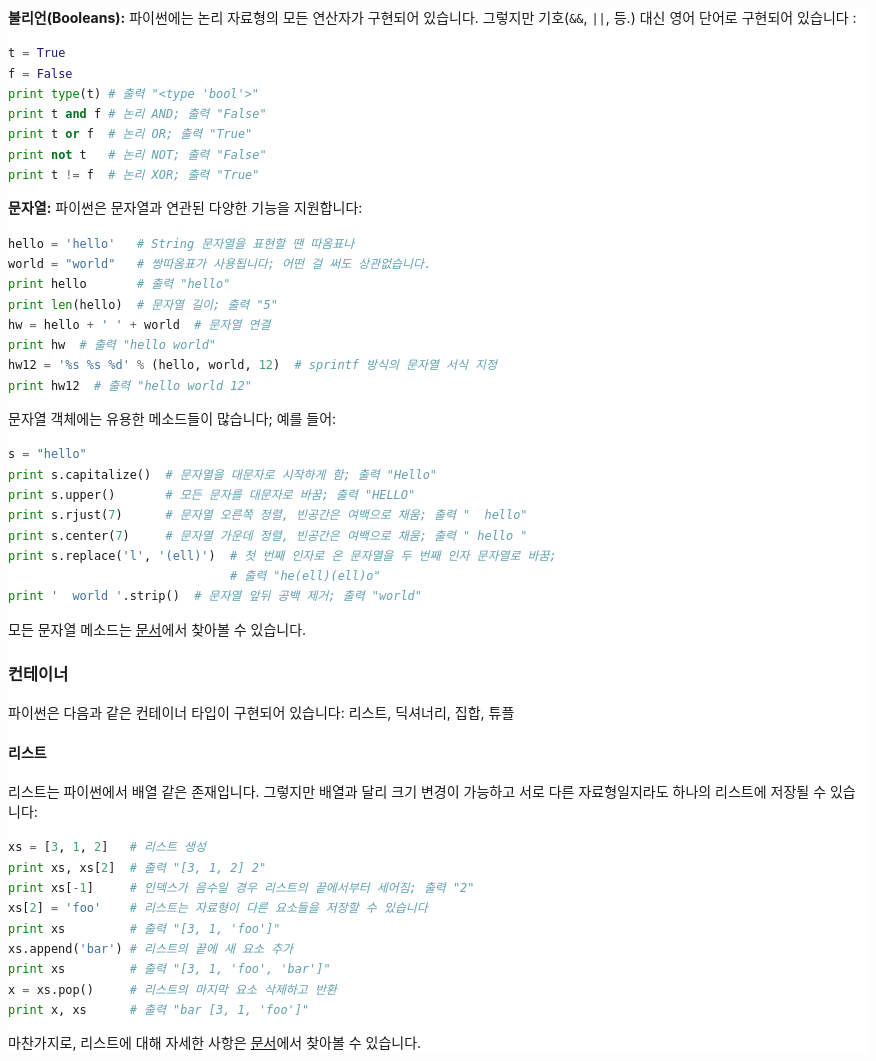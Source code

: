 **불리언(Booleans):** 파이썬에는 논리 자료형의 모든 연산자가 구현되어 있습니다. 
그렇지만 기호(`&&`, `||`, 등.) 대신 영어 단어로 구현되어 있습니다 :

~~~python
t = True
f = False
print type(t) # 출력 "<type 'bool'>"
print t and f # 논리 AND; 출력 "False"
print t or f  # 논리 OR; 출력 "True"
print not t   # 논리 NOT; 출력 "False"
print t != f  # 논리 XOR; 출력 "True" 
~~~

**문자열:** 파이썬은 문자열과 연관된 다양한 기능을 지원합니다:

~~~python
hello = 'hello'   # String 문자열을 표현할 땐 따옴표나
world = "world"   # 쌍따옴표가 사용됩니다; 어떤 걸 써도 상관없습니다.
print hello       # 출력 "hello"
print len(hello)  # 문자열 길이; 출력 "5"
hw = hello + ' ' + world  # 문자열 연결
print hw  # 출력 "hello world"
hw12 = '%s %s %d' % (hello, world, 12)  # sprintf 방식의 문자열 서식 지정
print hw12  # 출력 "hello world 12"
~~~

문자열 객체에는 유용한 메소드들이 많습니다; 예를 들어:

~~~python
s = "hello"
print s.capitalize()  # 문자열을 대문자로 시작하게 함; 출력 "Hello"
print s.upper()       # 모든 문자를 대문자로 바꿈; 출력 "HELLO"
print s.rjust(7)      # 문자열 오른쪽 정렬, 빈공간은 여백으로 채움; 출력 "  hello"
print s.center(7)     # 문자열 가운데 정렬, 빈공간은 여백으로 채움; 출력 " hello "
print s.replace('l', '(ell)')  # 첫 번째 인자로 온 문자열을 두 번째 인자 문자열로 바꿈;
                               # 출력 "he(ell)(ell)o"
print '  world '.strip()  # 문자열 앞뒤 공백 제거; 출력 "world"
~~~
모든 문자열 메소드는 [문서](https://docs.python.org/2/library/stdtypes.html#string-methods)에서 찾아볼 수 있습니다. 

<a name='python-containers'></a>

### 컨테이너
파이썬은 다음과 같은 컨테이너 타입이 구현되어 있습니다: 리스트, 딕셔너리, 집합, 튜플

<a name='python-lists'></a>

#### 리스트
리스트는 파이썬에서 배열 같은 존재입니다. 그렇지만 배열과 달리 크기 변경이 가능하고
서로 다른 자료형일지라도 하나의 리스트에 저장될 수 있습니다:

~~~python
xs = [3, 1, 2]   # 리스트 생성
print xs, xs[2]  # 출력 "[3, 1, 2] 2"
print xs[-1]     # 인덱스가 음수일 경우 리스트의 끝에서부터 세어짐; 출력 "2"
xs[2] = 'foo'    # 리스트는 자료형이 다른 요소들을 저장할 수 있습니다
print xs         # 출력 "[3, 1, 'foo']"
xs.append('bar') # 리스트의 끝에 새 요소 추가
print xs         # 출력 "[3, 1, 'foo', 'bar']"
x = xs.pop()     # 리스트의 마지막 요소 삭제하고 반환
print x, xs      # 출력 "bar [3, 1, 'foo']"
~~~
마찬가지로, 리스트에 대해 자세한 사항은 [문서](https://docs.python.org/2/tutorial/datastructures.html#more-on-lists)에서 찾아볼 수 있습니다.
